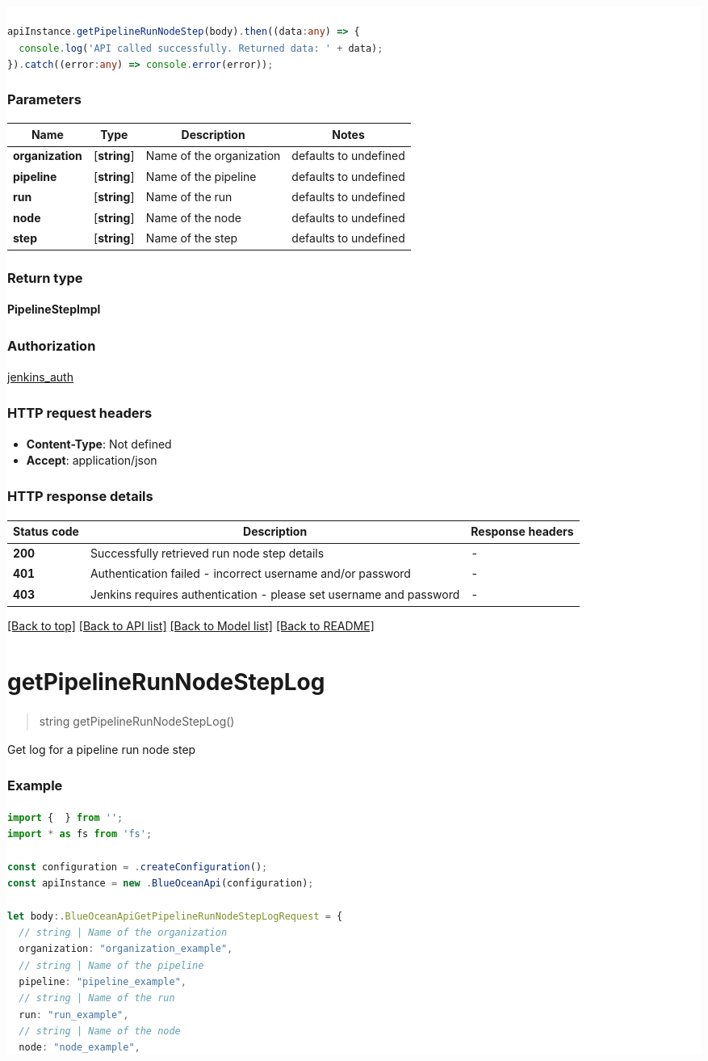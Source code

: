 ```typescript

apiInstance.getPipelineRunNodeStep(body).then((data:any) => {
  console.log('API called successfully. Returned data: ' + data);
}).catch((error:any) => console.error(error));
```


### Parameters

Name | Type | Description  | Notes
------------- | ------------- | ------------- | -------------
 **organization** | [**string**] | Name of the organization | defaults to undefined
 **pipeline** | [**string**] | Name of the pipeline | defaults to undefined
 **run** | [**string**] | Name of the run | defaults to undefined
 **node** | [**string**] | Name of the node | defaults to undefined
 **step** | [**string**] | Name of the step | defaults to undefined


### Return type

**PipelineStepImpl**

### Authorization

[jenkins_auth](README.md#jenkins_auth)

### HTTP request headers

 - **Content-Type**: Not defined
 - **Accept**: application/json


### HTTP response details
| Status code | Description | Response headers |
|-------------|-------------|------------------|
**200** | Successfully retrieved run node step details |  -  |
**401** | Authentication failed - incorrect username and/or password |  -  |
**403** | Jenkins requires authentication - please set username and password |  -  |

[[Back to top]](#) [[Back to API list]](README.md#documentation-for-api-endpoints) [[Back to Model list]](README.md#documentation-for-models) [[Back to README]](README.md)

# **getPipelineRunNodeStepLog**
> string getPipelineRunNodeStepLog()

Get log for a pipeline run node step

### Example


```typescript
import {  } from '';
import * as fs from 'fs';

const configuration = .createConfiguration();
const apiInstance = new .BlueOceanApi(configuration);

let body:.BlueOceanApiGetPipelineRunNodeStepLogRequest = {
  // string | Name of the organization
  organization: "organization_example",
  // string | Name of the pipeline
  pipeline: "pipeline_example",
  // string | Name of the run
  run: "run_example",
  // string | Name of the node
  node: "node_example",
```